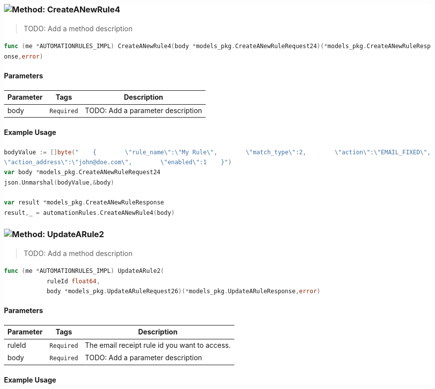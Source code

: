 
### <a name="create_a_new_rule4"></a>![Method: ](https://apidocs.io/img/method.png ".automationrules_pkg.CreateANewRule4") CreateANewRule4

> TODO: Add a method description


```go
func (me *AUTOMATIONRULES_IMPL) CreateANewRule4(body *models_pkg.CreateANewRuleRequest24)(*models_pkg.CreateANewRuleResponse,error)
```

#### Parameters

| Parameter | Tags | Description |
|-----------|------|-------------|
| body |  ``` Required ```  | TODO: Add a parameter description |


#### Example Usage

```go
bodyValue := []byte("    {        \"rule_name\":\"My Rule\",        \"match_type\":2,        \"action\":\"EMAIL_FIXED\",        \"action_address\":\"john@doe.com\",        \"enabled\":1    }")
var body *models_pkg.CreateANewRuleRequest24
json.Unmarshal(bodyValue,&body)

var result *models_pkg.CreateANewRuleResponse
result,_ = automationRules.CreateANewRule4(body)

```


### <a name="update_a_rule2"></a>![Method: ](https://apidocs.io/img/method.png ".automationrules_pkg.UpdateARule2") UpdateARule2

> TODO: Add a method description


```go
func (me *AUTOMATIONRULES_IMPL) UpdateARule2(
            ruleId float64,
            body *models_pkg.UpdateARuleRequest26)(*models_pkg.UpdateARuleResponse,error)
```

#### Parameters

| Parameter | Tags | Description |
|-----------|------|-------------|
| ruleId |  ``` Required ```  | The email receipt rule id you want to access. |
| body |  ``` Required ```  | TODO: Add a parameter description |


#### Example Usage

